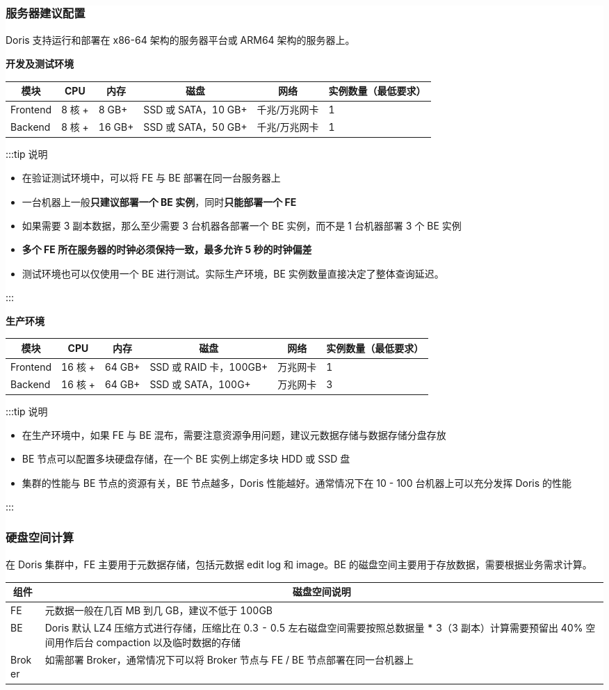 ### 服务器建议配置

Doris 支持运行和部署在 x86-64 架构的服务器平台或 ARM64 架构的服务器上。

**开发及测试环境**

| 模块     | CPU   | 内存   | 磁盘                | 网络          | 实例数量（最低要求） |
| -------- | ----- | ------ | ------------------- | ------------- | -------------------- |
| Frontend | 8 核 + | 8 GB+  | SSD 或 SATA，10 GB+ | 千兆/万兆网卡 | 1                    |
| Backend  | 8 核 + | 16 GB+ | SSD 或 SATA，50 GB+ | 千兆/万兆网卡 | 1                    |

:::tip
说明

- 在验证测试环境中，可以将 FE 与 BE 部署在同一台服务器上

- 一台机器上一般**只建议部署一个 BE 实例**，同时**只能部署一个 FE**

- 如果需要 3 副本数据，那么至少需要 3 台机器各部署一个 BE 实例，而不是 1 台机器部署 3 个 BE 实例

- **多个 FE 所在服务器的时钟必须保持一致，最多允许 5 秒的时钟偏差**

- 测试环境也可以仅使用一个 BE 进行测试。实际生产环境，BE 实例数量直接决定了整体查询延迟。

:::

**生产环境**

| 模块     | CPU    | 内存   | 磁盘                   | 网络     | 实例数量（最低要求） |
| -------- | ------ | ------ | ---------------------- | -------- | -------------------- |
| Frontend | 16 核 + | 64 GB+ | SSD 或 RAID 卡，100GB+ | 万兆网卡 | 1                    |
| Backend  | 16 核 + | 64 GB+ | SSD 或 SATA，100G+     | 万兆网卡 | 3                    |

:::tip
说明

- 在生产环境中，如果 FE 与 BE 混布，需要注意资源争用问题，建议元数据存储与数据存储分盘存放

- BE 节点可以配置多块硬盘存储，在一个 BE 实例上绑定多块 HDD 或 SSD 盘

- 集群的性能与 BE 节点的资源有关，BE 节点越多，Doris 性能越好。通常情况下在 10 - 100 台机器上可以充分发挥 Doris 的性能

:::

### 硬盘空间计算

在 Doris 集群中，FE 主要用于元数据存储，包括元数据 edit log 和 image。BE 的磁盘空间主要用于存放数据，需要根据业务需求计算。

| 组件   | 磁盘空间说明                                                 |
| ------ | ------------------------------------------------------------ |
| FE     | 元数据一般在几百 MB 到几 GB，建议不低于 100GB                 |
| BE     | Doris 默认 LZ4 压缩方式进行存储，压缩比在 0.3 - 0.5 左右磁盘空间需要按照总数据量 * 3（3 副本）计算需要预留出 40% 空间用作后台 compaction 以及临时数据的存储 |
| Broker | 如需部署 Broker，通常情况下可以将 Broker 节点与 FE / BE 节点部署在同一台机器上 |

